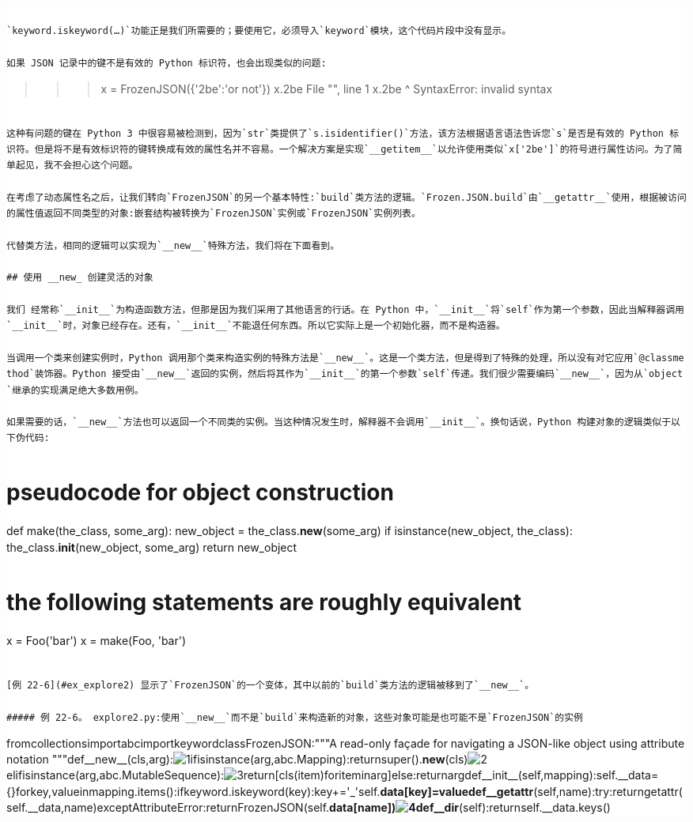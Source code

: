 ```

`keyword.iskeyword(…)`功能正是我们所需要的；要使用它，必须导入`keyword`模块，这个代码片段中没有显示。

如果 JSON 记录中的键不是有效的 Python 标识符，也会出现类似的问题:

```
>>> x = FrozenJSON({'2be':'or not'})
>>> x.2be
  File "<stdin>", line 1
    x.2be
      ^
SyntaxError: invalid syntax
```

这种有问题的键在 Python 3 中很容易被检测到，因为`str`类提供了`s.isidentifier()`方法，该方法根据语言语法告诉您`s`是否是有效的 Python 标识符。但是将不是有效标识符的键转换成有效的属性名并不容易。一个解决方案是实现`__getitem__`以允许使用类似`x['2be']`的符号进行属性访问。为了简单起见，我不会担心这个问题。

在考虑了动态属性名之后，让我们转向`FrozenJSON`的另一个基本特性:`build`类方法的逻辑。`Frozen.JSON.build`由`__getattr__`使用，根据被访问的属性值返回不同类型的对象:嵌套结构被转换为`FrozenJSON`实例或`FrozenJSON`实例列表。

代替类方法，相同的逻辑可以实现为`__new__`特殊方法，我们将在下面看到。

## 使用 __new_ 创建灵活的对象

我们 经常称`__init__`为构造函数方法，但那是因为我们采用了其他语言的行话。在 Python 中，`__init__`将`self`作为第一个参数，因此当解释器调用`__init__`时，对象已经存在。还有，`__init__`不能退任何东西。所以它实际上是一个初始化器，而不是构造器。

当调用一个类来创建实例时，Python 调用那个类来构造实例的特殊方法是`__new__`。这是一个类方法，但是得到了特殊的处理，所以没有对它应用`@classmethod`装饰器。Python 接受由`__new__`返回的实例，然后将其作为`__init__`的第一个参数`self`传递。我们很少需要编码`__new__`，因为从`object`继承的实现满足绝大多数用例。

如果需要的话，`__new__`方法也可以返回一个不同类的实例。当这种情况发生时，解释器不会调用`__init__`。换句话说，Python 构建对象的逻辑类似于以下伪代码:

```
# pseudocode for object construction
def make(the_class, some_arg):
    new_object = the_class.__new__(some_arg)
    if isinstance(new_object, the_class):
        the_class.__init__(new_object, some_arg)
    return new_object

# the following statements are roughly equivalent
x = Foo('bar')
x = make(Foo, 'bar')
```

[例 22-6](#ex_explore2) 显示了`FrozenJSON`的一个变体，其中以前的`build`类方法的逻辑被移到了`__new__`。

##### 例 22-6。 explore2.py:使用`__new__`而不是`build`来构造新的对象，这些对象可能是也可能不是`FrozenJSON`的实例

```
fromcollectionsimportabcimportkeywordclassFrozenJSON:"""A read-only façade for navigating a JSON-like object
       using attribute notation
    """def__new__(cls,arg):![1](Images/1.png)ifisinstance(arg,abc.Mapping):returnsuper().__new__(cls)![2](Images/2.png)elifisinstance(arg,abc.MutableSequence):![3](Images/3.png)return[cls(item)foriteminarg]else:returnargdef__init__(self,mapping):self.__data={}forkey,valueinmapping.items():ifkeyword.iskeyword(key):key+='_'self.__data[key]=valuedef__getattr__(self,name):try:returngetattr(self.__data,name)exceptAttributeError:returnFrozenJSON(self.__data[name])![4](Images/4.png)def__dir__(self):returnself.__data.keys()
```

```